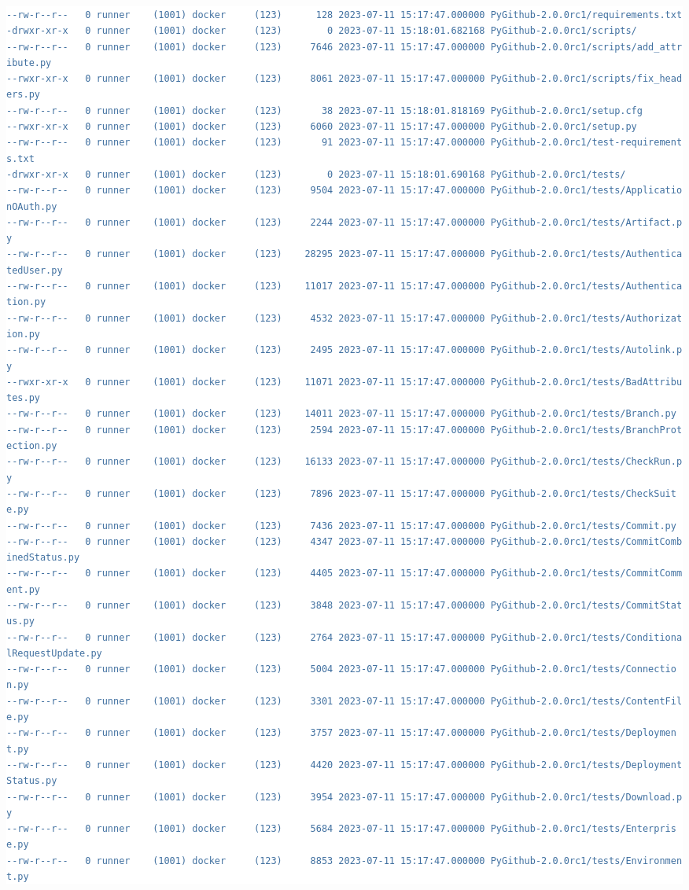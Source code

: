 ```diff
--rw-r--r--   0 runner    (1001) docker     (123)      128 2023-07-11 15:17:47.000000 PyGithub-2.0.0rc1/requirements.txt
-drwxr-xr-x   0 runner    (1001) docker     (123)        0 2023-07-11 15:18:01.682168 PyGithub-2.0.0rc1/scripts/
--rw-r--r--   0 runner    (1001) docker     (123)     7646 2023-07-11 15:17:47.000000 PyGithub-2.0.0rc1/scripts/add_attribute.py
--rwxr-xr-x   0 runner    (1001) docker     (123)     8061 2023-07-11 15:17:47.000000 PyGithub-2.0.0rc1/scripts/fix_headers.py
--rw-r--r--   0 runner    (1001) docker     (123)       38 2023-07-11 15:18:01.818169 PyGithub-2.0.0rc1/setup.cfg
--rwxr-xr-x   0 runner    (1001) docker     (123)     6060 2023-07-11 15:17:47.000000 PyGithub-2.0.0rc1/setup.py
--rw-r--r--   0 runner    (1001) docker     (123)       91 2023-07-11 15:17:47.000000 PyGithub-2.0.0rc1/test-requirements.txt
-drwxr-xr-x   0 runner    (1001) docker     (123)        0 2023-07-11 15:18:01.690168 PyGithub-2.0.0rc1/tests/
--rw-r--r--   0 runner    (1001) docker     (123)     9504 2023-07-11 15:17:47.000000 PyGithub-2.0.0rc1/tests/ApplicationOAuth.py
--rw-r--r--   0 runner    (1001) docker     (123)     2244 2023-07-11 15:17:47.000000 PyGithub-2.0.0rc1/tests/Artifact.py
--rw-r--r--   0 runner    (1001) docker     (123)    28295 2023-07-11 15:17:47.000000 PyGithub-2.0.0rc1/tests/AuthenticatedUser.py
--rw-r--r--   0 runner    (1001) docker     (123)    11017 2023-07-11 15:17:47.000000 PyGithub-2.0.0rc1/tests/Authentication.py
--rw-r--r--   0 runner    (1001) docker     (123)     4532 2023-07-11 15:17:47.000000 PyGithub-2.0.0rc1/tests/Authorization.py
--rw-r--r--   0 runner    (1001) docker     (123)     2495 2023-07-11 15:17:47.000000 PyGithub-2.0.0rc1/tests/Autolink.py
--rwxr-xr-x   0 runner    (1001) docker     (123)    11071 2023-07-11 15:17:47.000000 PyGithub-2.0.0rc1/tests/BadAttributes.py
--rw-r--r--   0 runner    (1001) docker     (123)    14011 2023-07-11 15:17:47.000000 PyGithub-2.0.0rc1/tests/Branch.py
--rw-r--r--   0 runner    (1001) docker     (123)     2594 2023-07-11 15:17:47.000000 PyGithub-2.0.0rc1/tests/BranchProtection.py
--rw-r--r--   0 runner    (1001) docker     (123)    16133 2023-07-11 15:17:47.000000 PyGithub-2.0.0rc1/tests/CheckRun.py
--rw-r--r--   0 runner    (1001) docker     (123)     7896 2023-07-11 15:17:47.000000 PyGithub-2.0.0rc1/tests/CheckSuite.py
--rw-r--r--   0 runner    (1001) docker     (123)     7436 2023-07-11 15:17:47.000000 PyGithub-2.0.0rc1/tests/Commit.py
--rw-r--r--   0 runner    (1001) docker     (123)     4347 2023-07-11 15:17:47.000000 PyGithub-2.0.0rc1/tests/CommitCombinedStatus.py
--rw-r--r--   0 runner    (1001) docker     (123)     4405 2023-07-11 15:17:47.000000 PyGithub-2.0.0rc1/tests/CommitComment.py
--rw-r--r--   0 runner    (1001) docker     (123)     3848 2023-07-11 15:17:47.000000 PyGithub-2.0.0rc1/tests/CommitStatus.py
--rw-r--r--   0 runner    (1001) docker     (123)     2764 2023-07-11 15:17:47.000000 PyGithub-2.0.0rc1/tests/ConditionalRequestUpdate.py
--rw-r--r--   0 runner    (1001) docker     (123)     5004 2023-07-11 15:17:47.000000 PyGithub-2.0.0rc1/tests/Connection.py
--rw-r--r--   0 runner    (1001) docker     (123)     3301 2023-07-11 15:17:47.000000 PyGithub-2.0.0rc1/tests/ContentFile.py
--rw-r--r--   0 runner    (1001) docker     (123)     3757 2023-07-11 15:17:47.000000 PyGithub-2.0.0rc1/tests/Deployment.py
--rw-r--r--   0 runner    (1001) docker     (123)     4420 2023-07-11 15:17:47.000000 PyGithub-2.0.0rc1/tests/DeploymentStatus.py
--rw-r--r--   0 runner    (1001) docker     (123)     3954 2023-07-11 15:17:47.000000 PyGithub-2.0.0rc1/tests/Download.py
--rw-r--r--   0 runner    (1001) docker     (123)     5684 2023-07-11 15:17:47.000000 PyGithub-2.0.0rc1/tests/Enterprise.py
--rw-r--r--   0 runner    (1001) docker     (123)     8853 2023-07-11 15:17:47.000000 PyGithub-2.0.0rc1/tests/Environment.py
```